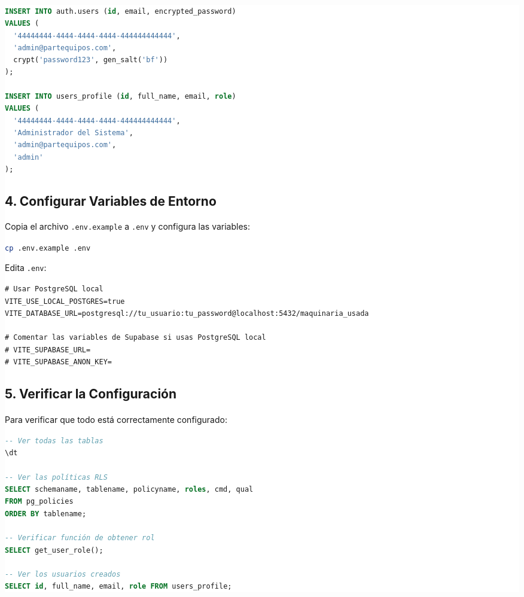 ```sql
INSERT INTO auth.users (id, email, encrypted_password)
VALUES (
  '44444444-4444-4444-4444-444444444444',
  'admin@partequipos.com',
  crypt('password123', gen_salt('bf'))
);

INSERT INTO users_profile (id, full_name, email, role)
VALUES (
  '44444444-4444-4444-4444-444444444444',
  'Administrador del Sistema',
  'admin@partequipos.com',
  'admin'
);
```

## 4. Configurar Variables de Entorno

Copia el archivo `.env.example` a `.env` y configura las variables:

```bash
cp .env.example .env
```

Edita `.env`:

```env
# Usar PostgreSQL local
VITE_USE_LOCAL_POSTGRES=true
VITE_DATABASE_URL=postgresql://tu_usuario:tu_password@localhost:5432/maquinaria_usada

# Comentar las variables de Supabase si usas PostgreSQL local
# VITE_SUPABASE_URL=
# VITE_SUPABASE_ANON_KEY=
```

## 5. Verificar la Configuración

Para verificar que todo está correctamente configurado:

```sql
-- Ver todas las tablas
\dt

-- Ver las políticas RLS
SELECT schemaname, tablename, policyname, roles, cmd, qual
FROM pg_policies
ORDER BY tablename;

-- Verificar función de obtener rol
SELECT get_user_role();

-- Ver los usuarios creados
SELECT id, full_name, email, role FROM users_profile;
```

